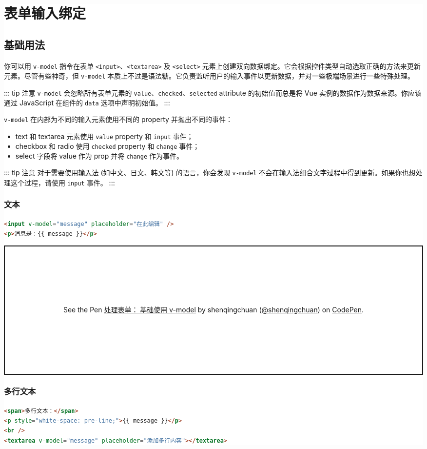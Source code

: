 # 表单输入绑定

## 基础用法

<VideoBanner title="观看本节视频讲解" href="https://learning\.dcloud\.io/#/\?vid=11" />

你可以用 `v-model` 指令在表单 `<input>`、`<textarea>` 及 `<select>` 元素上创建双向数据绑定。它会根据控件类型自动选取正确的方法来更新元素。尽管有些神奇，但 `v-model` 本质上不过是语法糖。它负责监听用户的输入事件以更新数据，并对一些极端场景进行一些特殊处理。

::: tip 注意
`v-model` 会忽略所有表单元素的 `value`、`checked`、`selected` attribute 的初始值而总是将 Vue 实例的数据作为数据来源。你应该通过 JavaScript 在组件的 `data` 选项中声明初始值。
:::

`v-model` 在内部为不同的输入元素使用不同的 property 并抛出不同的事件：

- text 和 textarea 元素使用 `value` property 和 `input` 事件；
- checkbox 和 radio 使用 `checked` property 和 `change` 事件；
- select 字段将 value 作为 prop 并将 `change` 作为事件。

<span id="vmodel-ime-tip"></span>

::: tip 注意
对于需要使用[输入法](https://en.wikipedia.org/wiki/Input_method) (如中文、日文、韩文等) 的语言，你会发现 `v-model` 不会在输入法组合文字过程中得到更新。如果你也想处理这个过程，请使用 `input` 事件。
:::

### 文本

```html
<input v-model="message" placeholder="在此编辑" />
<p>消息是：{{ message }}</p>
```

<p class="codepen" data-height="265" data-theme-id="light" data-default-tab="css,result" data-user="shenqingchuan" data-slug-hash="ExKZPOX" style="height: 265px; box-sizing: border-box; display: flex; align-items: center; justify-content: center; border: 2px solid; margin: 1em 0; padding: 1em;" data-pen-title="处理表单： 基础使用 v-model">
  <span>See the Pen <a href="https://codepen.io/shenqingchuan/pen/ExKZPOX">
  处理表单： 基础使用 v-model</a> by shenqingchuan (<a href="https://codepen.io/shenqingchuan">@shenqingchuan</a>)
  on <a href="https://codepen.io">CodePen</a>.</span>
</p>
<script async src="https://static.codepen.io/assets/embed/ei.js"></script>

### 多行文本

```html
<span>多行文本：</span>
<p style="white-space: pre-line;">{{ message }}</p>
<br />
<textarea v-model="message" placeholder="添加多行内容"></textarea>
```

